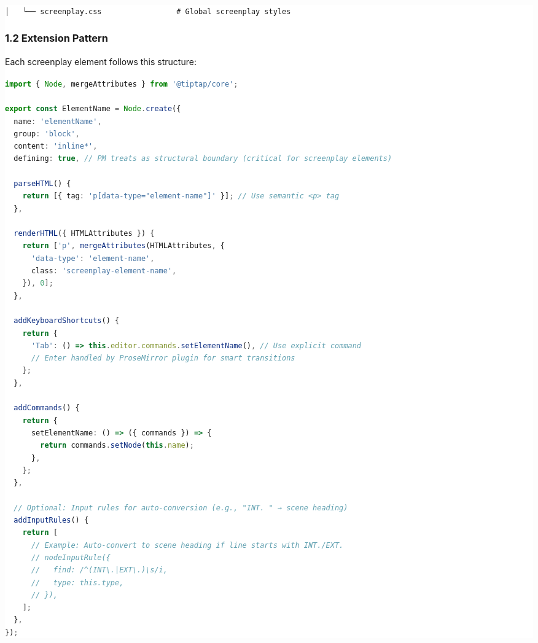 ```
│   └── screenplay.css                 # Global screenplay styles
```

### 1.2 Extension Pattern

Each screenplay element follows this structure:

```typescript
import { Node, mergeAttributes } from '@tiptap/core';

export const ElementName = Node.create({
  name: 'elementName',
  group: 'block',
  content: 'inline*',
  defining: true, // PM treats as structural boundary (critical for screenplay elements)

  parseHTML() {
    return [{ tag: 'p[data-type="element-name"]' }]; // Use semantic <p> tag
  },

  renderHTML({ HTMLAttributes }) {
    return ['p', mergeAttributes(HTMLAttributes, {
      'data-type': 'element-name',
      class: 'screenplay-element-name',
    }), 0];
  },

  addKeyboardShortcuts() {
    return {
      'Tab': () => this.editor.commands.setElementName(), // Use explicit command
      // Enter handled by ProseMirror plugin for smart transitions
    };
  },

  addCommands() {
    return {
      setElementName: () => ({ commands }) => {
        return commands.setNode(this.name);
      },
    };
  },

  // Optional: Input rules for auto-conversion (e.g., "INT. " → scene heading)
  addInputRules() {
    return [
      // Example: Auto-convert to scene heading if line starts with INT./EXT.
      // nodeInputRule({
      //   find: /^(INT\.|EXT\.)\s/i,
      //   type: this.type,
      // }),
    ];
  },
});
```
